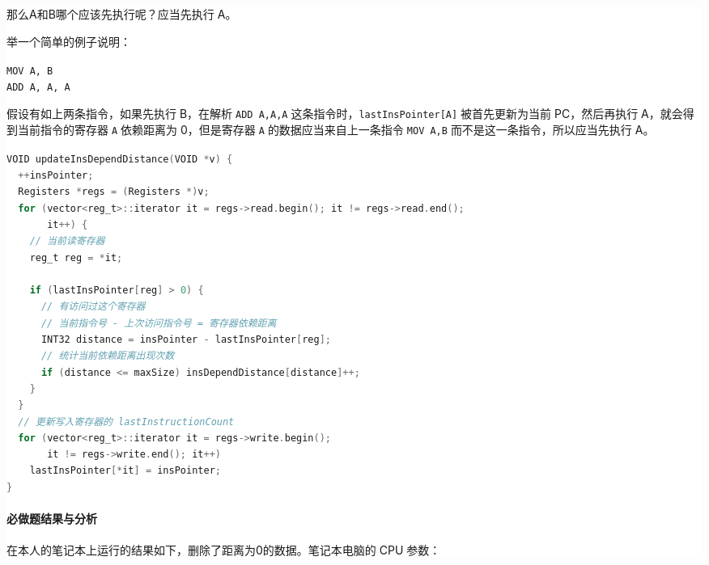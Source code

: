 那么A和B哪个应该先执行呢？应当先执行 A。

举一个简单的例子说明：

```
MOV A, B
ADD A, A, A
```

假设有如上两条指令，如果先执行 B，在解析 `ADD A,A,A` 这条指令时，`lastInsPointer[A]` 被首先更新为当前 PC，然后再执行 A，就会得到当前指令的寄存器 `A` 依赖距离为 0，但是寄存器 `A` 的数据应当来自上一条指令 `MOV A,B` 而不是这一条指令，所以应当先执行 A。

```C
VOID updateInsDependDistance(VOID *v) {
  ++insPointer;
  Registers *regs = (Registers *)v;
  for (vector<reg_t>::iterator it = regs->read.begin(); it != regs->read.end();
       it++) {
    // 当前读寄存器
    reg_t reg = *it;

    if (lastInsPointer[reg] > 0) {
      // 有访问过这个寄存器
      // 当前指令号 - 上次访问指令号 = 寄存器依赖距离
      INT32 distance = insPointer - lastInsPointer[reg];
      // 统计当前依赖距离出现次数
      if (distance <= maxSize) insDependDistance[distance]++;
    }
  }
  // 更新写入寄存器的 lastInstructionCount
  for (vector<reg_t>::iterator it = regs->write.begin();
       it != regs->write.end(); it++)
    lastInsPointer[*it] = insPointer;
}
```

#### 必做题结果与分析

在本人的笔记本上运行的结果如下，删除了距离为0的数据。笔记本电脑的 CPU 参数：
